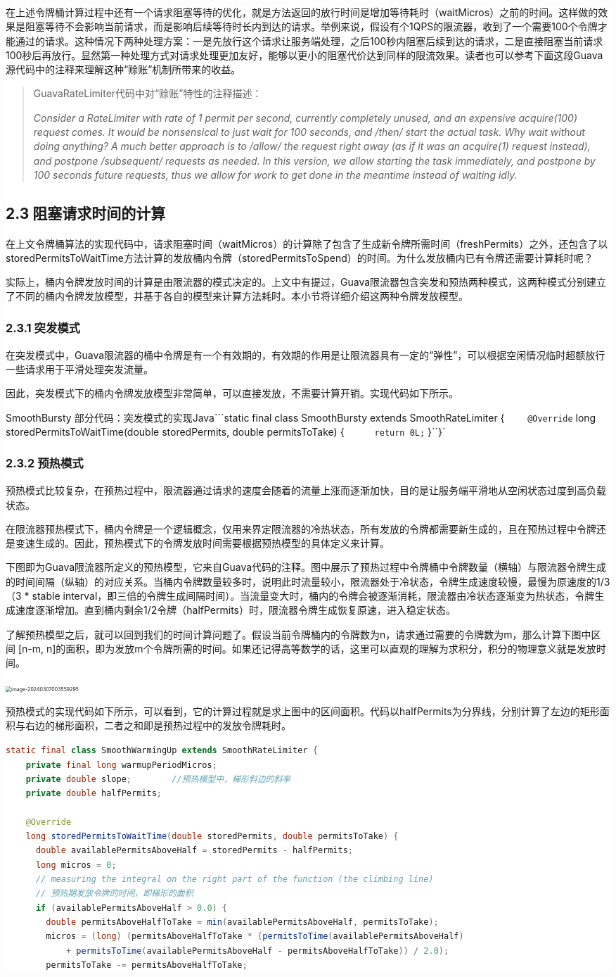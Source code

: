 在上述令牌桶计算过程中还有一个请求阻塞等待的优化，就是方法返回的放行时间是增加等待耗时（waitMicros）之前的时间。这样做的效果是阻塞等待不会影响当前请求，而是影响后续等待时长内到达的请求。举例来说，假设有个1QPS的限流器，收到了一个需要100个令牌才能通过的请求。这种情况下两种处理方案：一是先放行这个请求让服务端处理，之后100秒内阻塞后续到达的请求，二是直接阻塞当前请求100秒后再放行。显然第一种处理方式对请求处理更加友好，能够以更小的阻塞代价达到同样的限流效果。读者也可以参考下面这段Guava源代码中的注释来理解这种“赊账”机制所带来的收益。



> GuavaRateLimiter代码中对“赊账”特性的注释描述：
>
> *Consider a RateLimiter with rate of 1 permit per second, currently completely unused, and an expensive acquire(100) request comes. It would be nonsensical to just wait for 100 seconds, and /then/ start the actual task. Why wait without doing anything? A much better approach is to /allow/ the request right away (as if it was an acquire(1) request instead), and postpone /subsequent/ requests as needed. In this version, we allow starting the task immediately, and postpone by 100 seconds future requests, thus we allow for work to get done in the meantime instead of waiting idly.*

## 2.3 阻塞请求时间的计算

在上文令牌桶算法的实现代码中，请求阻塞时间（waitMicros）的计算除了包含了生成新令牌所需时间（freshPermits）之外，还包含了以storedPermitsToWaitTime方法计算的发放桶内令牌（storedPermitsToSpend）的时间。为什么发放桶内已有令牌还需要计算耗时呢？

实际上，桶内令牌发放时间的计算是由限流器的模式决定的。上文中有提过，Guava限流器包含突发和预热两种模式，这两种模式分别建立了不同的桶内令牌发放模型，并基于各自的模型来计算方法耗时。本小节将详细介绍这两种令牌发放模型。

### 2.3.1 突发模式

在突发模式中，Guava限流器的桶中令牌是有一个有效期的，有效期的作用是让限流器具有一定的“弹性”，可以根据空闲情况临时超额放行一些请求用于平滑处理突发流量。

因此，突发模式下的桶内令牌发放模型非常简单，可以直接发放，不需要计算开销。实现代码如下所示。

SmoothBursty 部分代码：突发模式的实现Java```static final class SmoothBursty extends SmoothRateLimiter {  ``    @Override``    long storedPermitsToWaitTime(double storedPermits, double permitsToTake) {``      return 0L;``    }``}`

### **2.3.2 预热模式**

预热模式比较复杂，在预热过程中，限流器通过请求的速度会随着的流量上涨而逐渐加快，目的是让服务端平滑地从空闲状态过度到高负载状态。

在限流器预热模式下，桶内令牌是一个逻辑概念，仅用来界定限流器的冷热状态，所有发放的令牌都需要新生成的，且在预热过程中令牌还是变速生成的。因此，预热模式下的令牌发放时间需要根据预热模型的具体定义来计算。

下图即为Guava限流器所定义的预热模型，它来自Guava代码的注释。图中展示了预热过程中令牌桶中令牌数量（横轴）与限流器令牌生成的时间间隔（纵轴）的对应关系。当桶内令牌数量较多时，说明此时流量较小，限流器处于冷状态，令牌生成速度较慢，最慢为原速度的1/3（3 * stable interval，即三倍的令牌生成间隔时间）。当流量变大时，桶内的令牌会被逐渐消耗，限流器由冷状态逐渐变为热状态，令牌生成速度逐渐增加。直到桶内剩余1/2令牌（halfPermits）时，限流器令牌生成恢复原速，进入稳定状态。

了解预热模型之后，就可以回到我们的时间计算问题了。假设当前令牌桶内的令牌数为n，请求通过需要的令牌数为m，那么计算下图中区间 [n-m, n]的面积，即为发放m个令牌所需的时间。如果还记得高等数学的话，这里可以直观的理解为求积分，积分的物理意义就是发放时间。

<img src="/Users/jin/Library/Application Support/typora-user-images/image-20240307003559295.png" alt="image-20240307003559295" style="zoom:50%;" />



预热模式的实现代码如下所示，可以看到，它的计算过程就是求上图中的区间面积。代码以halfPermits为分界线，分别计算了左边的矩形面积与右边的梯形面积，二者之和即是预热过程中的发放令牌耗时。

```java
static final class SmoothWarmingUp extends SmoothRateLimiter {
    private final long warmupPeriodMicros;
    private double slope;        //预热模型中，梯形斜边的斜率
    private double halfPermits; 
  
    @Override
    long storedPermitsToWaitTime(double storedPermits, double permitsToTake) {
      double availablePermitsAboveHalf = storedPermits - halfPermits;
      long micros = 0;
      // measuring the integral on the right part of the function (the climbing line)
      // 预热期发放令牌的时间，即梯形的面积
      if (availablePermitsAboveHalf > 0.0) {
        double permitsAboveHalfToTake = min(availablePermitsAboveHalf, permitsToTake);
        micros = (long) (permitsAboveHalfToTake * (permitsToTime(availablePermitsAboveHalf)
            + permitsToTime(availablePermitsAboveHalf - permitsAboveHalfToTake)) / 2.0);
        permitsToTake -= permitsAboveHalfToTake;
```